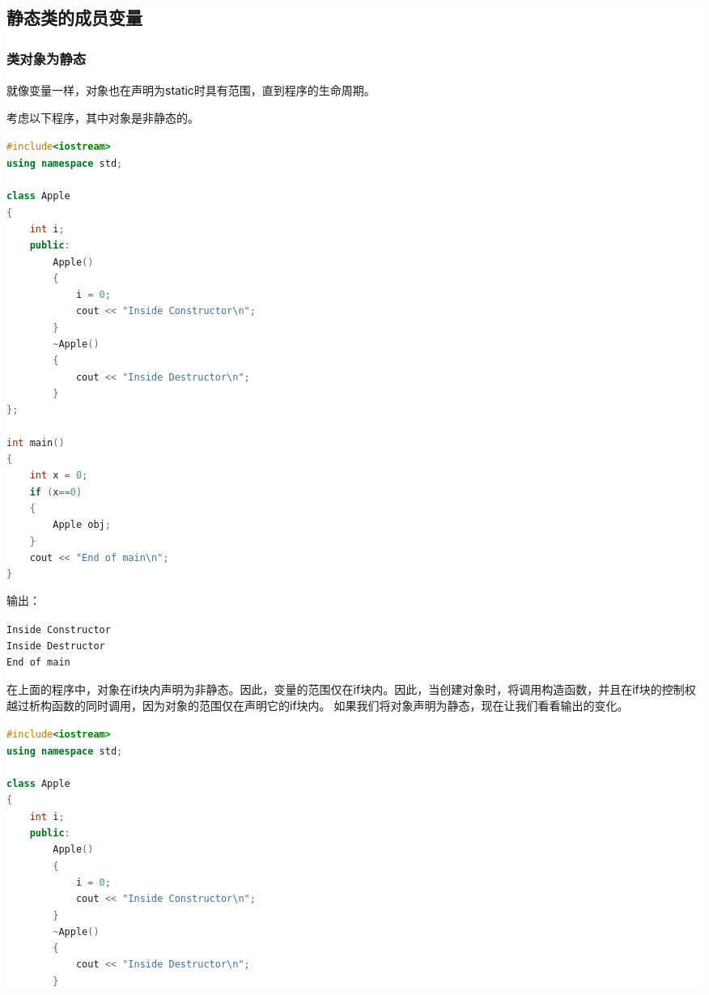 ## 静态类的成员变量

### 类对象为静态
就像变量一样，对象也在声明为static时具有范围，直到程序的生命周期。

考虑以下程序，其中对象是非静态的。

``` c++
#include<iostream> 
using namespace std; 

class Apple 
{ 
    int i; 
    public: 
        Apple() 
        { 
            i = 0; 
            cout << "Inside Constructor\n"; 
        } 
        ~Apple() 
        { 
            cout << "Inside Destructor\n"; 
        } 
}; 

int main() 
{ 
    int x = 0; 
    if (x==0) 
    { 
        Apple obj; 
    } 
    cout << "End of main\n"; 
}
```


输出：

``` c++
Inside Constructor
Inside Destructor
End of main
```

在上面的程序中，对象在if块内声明为非静态。因此，变量的范围仅在if块内。因此，当创建对象时，将调用构造函数，并且在if块的控制权越过析构函数的同时调用，因为对象的范围仅在声明它的if块内。 如果我们将对象声明为静态，现在让我们看看输出的变化。

``` c++
#include<iostream> 
using namespace std; 

class Apple 
{ 
    int i; 
    public: 
        Apple() 
        { 
            i = 0; 
            cout << "Inside Constructor\n"; 
        } 
        ~Apple() 
        { 
            cout << "Inside Destructor\n"; 
        } 
```